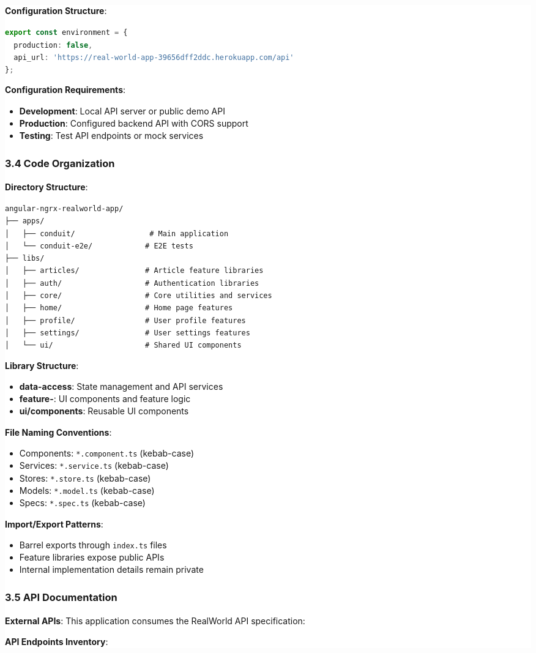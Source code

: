 **Configuration Structure**:
```typescript
export const environment = {
  production: false,
  api_url: 'https://real-world-app-39656dff2ddc.herokuapp.com/api'
};
```

**Configuration Requirements**:
- **Development**: Local API server or public demo API
- **Production**: Configured backend API with CORS support
- **Testing**: Test API endpoints or mock services

### 3.4 Code Organization

**Directory Structure**:
```
angular-ngrx-realworld-app/
├── apps/
│   ├── conduit/                 # Main application
│   └── conduit-e2e/            # E2E tests
├── libs/
│   ├── articles/               # Article feature libraries
│   ├── auth/                   # Authentication libraries
│   ├── core/                   # Core utilities and services
│   ├── home/                   # Home page features
│   ├── profile/                # User profile features
│   ├── settings/               # User settings features
│   └── ui/                     # Shared UI components
```

**Library Structure**:
- **data-access**: State management and API services
- **feature-**: UI components and feature logic
- **ui/components**: Reusable UI components

**File Naming Conventions**:
- Components: `*.component.ts` (kebab-case)
- Services: `*.service.ts` (kebab-case)
- Stores: `*.store.ts` (kebab-case)
- Models: `*.model.ts` (kebab-case)
- Specs: `*.spec.ts` (kebab-case)

**Import/Export Patterns**:
- Barrel exports through `index.ts` files
- Feature libraries expose public APIs
- Internal implementation details remain private

### 3.5 API Documentation

**External APIs**:
This application consumes the RealWorld API specification:

**API Endpoints Inventory**:
